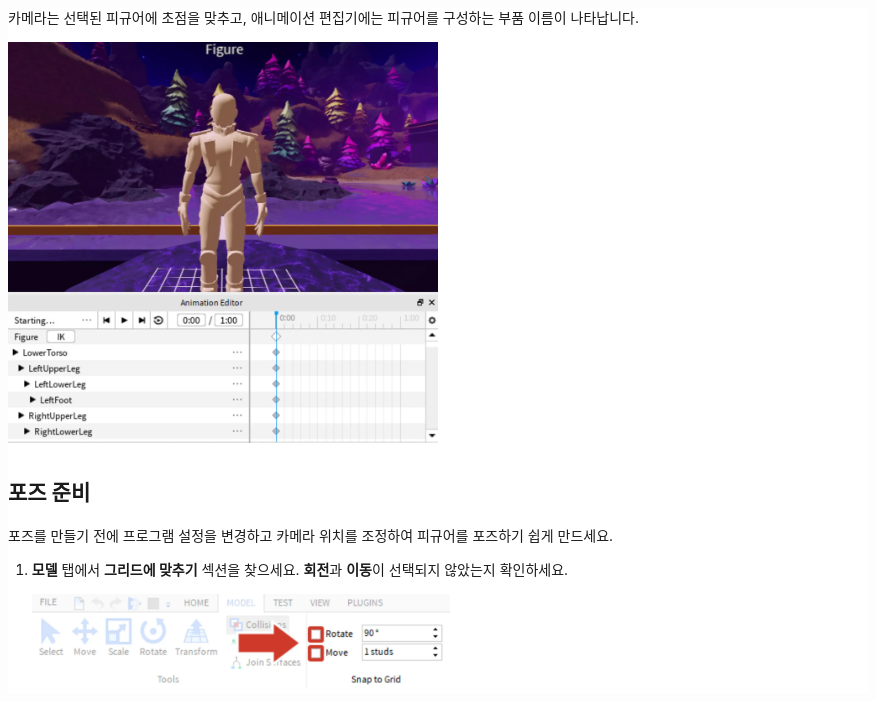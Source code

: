    카메라는 선택된 피규어에 초점을 맞추고, 애니메이션 편집기에는 피규어를 구성하는 부품 이름이 나타납니다.

   <img src="../img/03_05_Creating_Animations/rig-selected.jpeg.webp" width="50%" />

## 포즈 준비

포즈를 만들기 전에 프로그램 설정을 변경하고 카메라 위치를 조정하여 피규어를 포즈하기 쉽게 만드세요.

1. **모델** 탭에서 **그리드에 맞추기** 섹션을 찾으세요. **회전**과 **이동**이 선택되지 않았는지 확인하세요.

   <img src="../img/03_05_Creating_Animations/turn-off-snap.png.webp" width="50%" />
